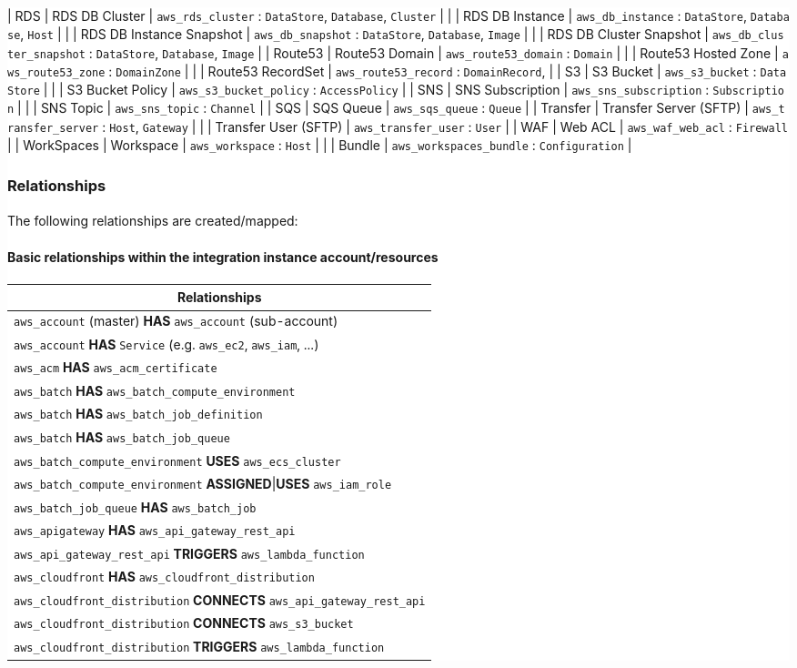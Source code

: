 | RDS             | RDS DB Cluster            | `aws_rds_cluster` : `DataStore`, `Database`, `Cluster`                   |
|                 | RDS DB Instance           | `aws_db_instance` : `DataStore`, `Database`, `Host`                      |
|                 | RDS DB Instance Snapshot  | `aws_db_snapshot` : `DataStore`, `Database`, `Image`                     |
|                 | RDS DB Cluster Snapshot   | `aws_db_cluster_snapshot` : `DataStore`, `Database`, `Image`             |
| Route53         | Route53 Domain            | `aws_route53_domain` : `Domain`                                          |
|                 | Route53 Hosted Zone       | `aws_route53_zone` : `DomainZone`                                        |
|                 | Route53 RecordSet         | `aws_route53_record` : `DomainRecord`,                                   |
| S3              | S3 Bucket                 | `aws_s3_bucket` : `DataStore`                                            |
|                 | S3 Bucket Policy          | `aws_s3_bucket_policy` : `AccessPolicy`                                  |
| SNS             | SNS Subscription          | `aws_sns_subscription` : `Subscription`                                  |
|                 | SNS Topic                 | `aws_sns_topic` : `Channel`                                              |
| SQS             | SQS Queue                 | `aws_sqs_queue` : `Queue`                                                |
| Transfer        | Transfer Server (SFTP)    | `aws_transfer_server` : `Host`, `Gateway`                                |
|                 | Transfer User (SFTP)      | `aws_transfer_user` : `User`                                             |
| WAF             | Web ACL                   | `aws_waf_web_acl` : `Firewall`                                           |
| WorkSpaces      | Workspace                 | `aws_workspace` : `Host`                                                 |
|                 | Bundle                    | `aws_workspaces_bundle` : `Configuration`                                |

### Relationships

The following relationships are created/mapped:

#### Basic relationships within the integration instance account/resources

| Relationships                                                             |
| ------------------------------------------------------------------------- |
| `aws_account` (master) **HAS** `aws_account` (sub-account)                |
| `aws_account` **HAS** `Service` (e.g. `aws_ec2`, `aws_iam`, ...)          |
| `aws_acm` **HAS** `aws_acm_certificate`                                   |
| `aws_batch` **HAS** `aws_batch_compute_environment`                       |
| `aws_batch` **HAS** `aws_batch_job_definition`                            |
| `aws_batch` **HAS** `aws_batch_job_queue`                                 |
| `aws_batch_compute_environment` **USES** `aws_ecs_cluster`                |
| `aws_batch_compute_environment` **ASSIGNED**\|**USES** `aws_iam_role`     |
| `aws_batch_job_queue` **HAS** `aws_batch_job`                             |
| `aws_apigateway` **HAS** `aws_api_gateway_rest_api`                       |
| `aws_api_gateway_rest_api` **TRIGGERS** `aws_lambda_function`             |
| `aws_cloudfront` **HAS** `aws_cloudfront_distribution`                    |
| `aws_cloudfront_distribution` **CONNECTS** `aws_api_gateway_rest_api`     |
| `aws_cloudfront_distribution` **CONNECTS** `aws_s3_bucket`                |
| `aws_cloudfront_distribution` **TRIGGERS** `aws_lambda_function`          |